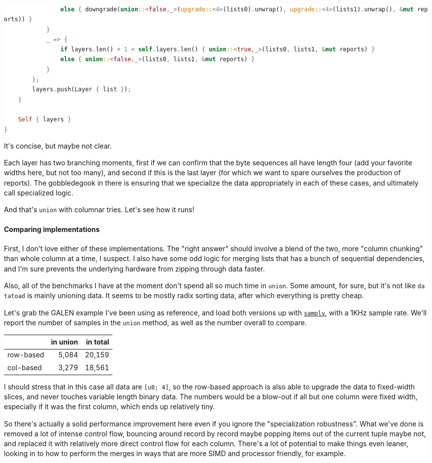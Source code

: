 ```rust
                else { downgrade(union::<false,_>(upgrade::<4>(lists0).unwrap(), upgrade::<4>(lists1).unwrap(), &mut reports)) }
            }
            _ => {
                if layers.len() + 1 < self.layers.len() { union::<true,_>(lists0, lists1, &mut reports) }
                else { union::<false,_>(lists0, lists1, &mut reports) }
            }
        };
        layers.push(Layer { list });
    }

    Self { layers }
}
```
It's concise, but maybe not clear.

Each layer has two branching moments, first if we can confirm that the byte sequences all have length four (add your favorite widths here, but not too many), and second if this is the last layer (for which we want to spare ourselves the production of reports).
The gobbledegook in there is ensuring that we specialize the data appropriately in each of these cases, and ultimately call specialized logic.

And that's `union` with columnar tries.
Let's see how it runs!

#### Comparing implementations

First, I don't love either of these implementations.
The "right answer" should involve a blend of the two, more "column chunking" than whole column at a time, I suspect.
I also have some odd logic for merging lists that has a bunch of sequential dependencies, and I'm sure prevents the underlying hardware from zipping through data faster.

Also, all of the benchmarks I have at the moment don't spend all so much time in `union`.
Some amount, for sure, but it's not like `datatoad` is mainly unioning data.
It seems to be mostly radix sorting data, after which everything is pretty cheap.

Let's grab the GALEN example I've been using as reference, and load both versions up with [`samply`](https://crates.io/crates/samply), with a 1KHz sample rate.
We'll report the number of samples in the `union` method, as well as the number overall to compare.

|            | in union | in total |
|------------|---------:|---------:|
| row-based  |    5,084 |   20,159 |
| col-based  |    3,279 |   18,561 |

I should stress that in this case all data are `[u8; 4]`, so the row-based approach is also able to upgrade the data to fixed-width slices, and never touches variable length binary data.
The numbers would be a blow-out if all but one column were fixed width, especially if it was the first column, which ends up relatively tiny.

So there's actually a solid performance improvement here even if you ignore the "specialization robustness".
What we've done is removed a lot of intense control flow, bouncing around record by record maybe popping items out of the current tuple maybe not, and replaced it with relatively more direct control flow for each column.
There's a lot of potential to make things even leaner, looking in to how to perform the merges in ways that are more SIMD and processor friendly, for example.
